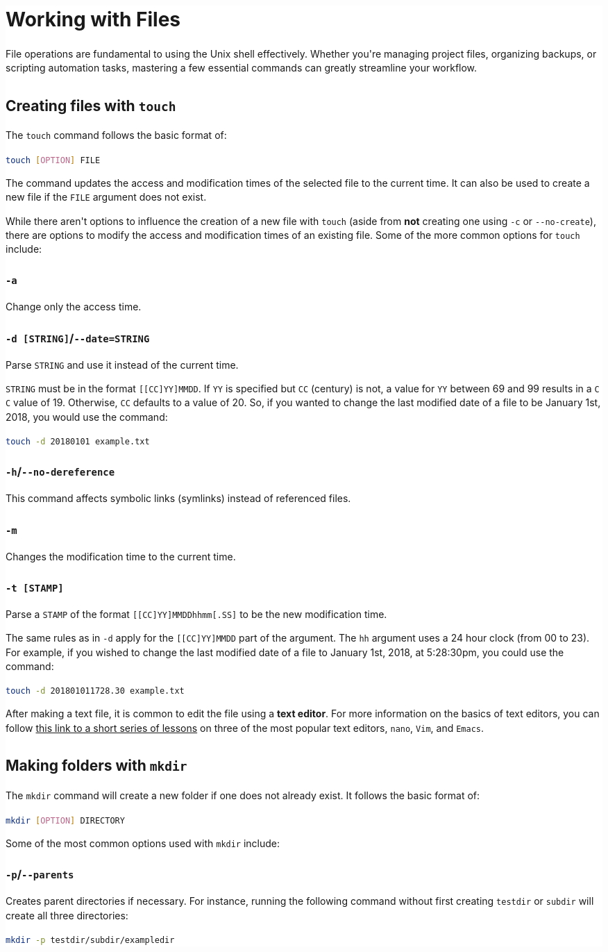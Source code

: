 # Working with Files
File operations are fundamental to using the Unix shell effectively. Whether you're managing project files, organizing backups, or scripting automation tasks, mastering a few essential commands can greatly streamline your workflow.
## Creating files with `touch`
The `touch` command follows the basic format of:
```bash
touch [OPTION] FILE
```
The command updates the access and modification times of the selected file to the current time. It can also be used to create a new file if the `FILE` argument does not exist.

While there aren't options to influence the creation of a new file with `touch` (aside from **not** creating one using `-c` or `--no-create`), there are options to modify the access and modification times of an existing file. Some of the more common options for `touch` include:

### `-a`
Change only the access time.

### `-d [STRING]`/`--date=STRING`
Parse `STRING` and use it instead of the current time. 

`STRING` must be in the format `[[CC]YY]MMDD`. If `YY` is specified but `CC` (century) is not, a value for `YY` between 69 and 99 results in a `CC` value of 19. Otherwise, `CC` defaults to a value of 20. So, if you wanted to change the last modified date of a file to be January 1st, 2018, you would use the command:
```bash
touch -d 20180101 example.txt
```

### `-h`/`--no-dereference`
This command affects symbolic links (symlinks) instead of referenced files.

### `-m`
Changes the modification time to the current time.

### `-t [STAMP]`
Parse a `STAMP` of the format `[[CC]YY]MMDDhhmm[.SS]` to be the new modification time.

The same rules as in `-d` apply for the `[[CC]YY]MMDD` part of the argument. The `hh` argument uses a 24 hour clock (from 00 to 23). For example, if you wished to change the last modified date of a file to January 1st, 2018, at 5:28:30pm, you could use the command:
```bash
touch -d 201801011728.30 example.txt
```
After making a text file, it is common to edit the file using a **text editor**. For more information on the basics of text editors, you can follow [this link to a short series of lessons](https://det-lab.github.io/terminal-text-editors/) on three of the most popular text editors, `nano`, `Vim`, and `Emacs`.
## Making folders with `mkdir`
The `mkdir` command will create a new folder if one does not already exist. It follows the basic format of:
```bash
mkdir [OPTION] DIRECTORY
```
Some of the most common options used with `mkdir` include:
### `-p`/`--parents` 
Creates parent directories if necessary. For instance, running the following command without first creating `testdir` or `subdir` will create all three directories:
```bash
mkdir -p testdir/subdir/exampledir
```